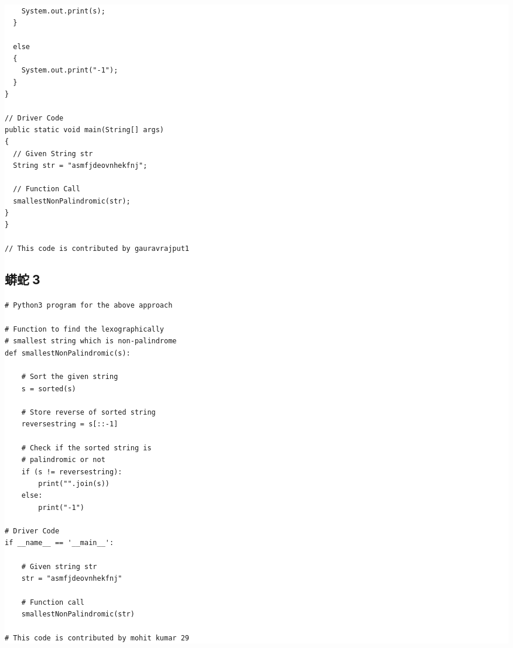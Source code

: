 ```
    System.out.print(s);
  }

  else
  {
    System.out.print("-1");
  }
}

// Driver Code
public static void main(String[] args)
{
  // Given String str
  String str = "asmfjdeovnhekfnj";

  // Function Call
  smallestNonPalindromic(str);
}
}

// This code is contributed by gauravrajput1
```

## 蟒蛇 3

```
# Python3 program for the above approach

# Function to find the lexographically
# smallest string which is non-palindrome
def smallestNonPalindromic(s):

    # Sort the given string
    s = sorted(s)

    # Store reverse of sorted string
    reversestring = s[::-1]

    # Check if the sorted string is
    # palindromic or not
    if (s != reversestring):
        print("".join(s))
    else:
        print("-1")

# Driver Code
if __name__ == '__main__':

    # Given string str
    str = "asmfjdeovnhekfnj"

    # Function call
    smallestNonPalindromic(str)

# This code is contributed by mohit kumar 29
```
